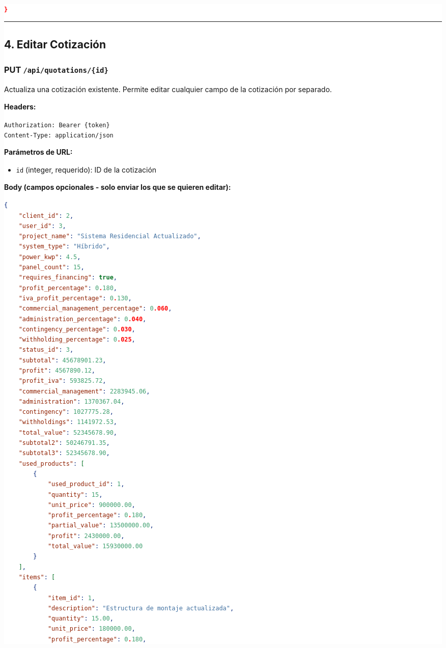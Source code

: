 ```json
}
```

---

## 4. Editar Cotización

### PUT `/api/quotations/{id}`

Actualiza una cotización existente. Permite editar cualquier campo de la cotización por separado.

**Headers:**
```
Authorization: Bearer {token}
Content-Type: application/json
```

**Parámetros de URL:**
- `id` (integer, requerido): ID de la cotización

**Body (campos opcionales - solo enviar los que se quieren editar):**
```json
{
    "client_id": 2,
    "user_id": 3,
    "project_name": "Sistema Residencial Actualizado",
    "system_type": "Híbrido",
    "power_kwp": 4.5,
    "panel_count": 15,
    "requires_financing": true,
    "profit_percentage": 0.180,
    "iva_profit_percentage": 0.130,
    "commercial_management_percentage": 0.060,
    "administration_percentage": 0.040,
    "contingency_percentage": 0.030,
    "withholding_percentage": 0.025,
    "status_id": 3,
    "subtotal": 45678901.23,
    "profit": 4567890.12,
    "profit_iva": 593825.72,
    "commercial_management": 2283945.06,
    "administration": 1370367.04,
    "contingency": 1027775.28,
    "withholdings": 1141972.53,
    "total_value": 52345678.90,
    "subtotal2": 50246791.35,
    "subtotal3": 52345678.90,
    "used_products": [
        {
            "used_product_id": 1,
            "quantity": 15,
            "unit_price": 900000.00,
            "profit_percentage": 0.180,
            "partial_value": 13500000.00,
            "profit": 2430000.00,
            "total_value": 15930000.00
        }
    ],
    "items": [
        {
            "item_id": 1,
            "description": "Estructura de montaje actualizada",
            "quantity": 15.00,
            "unit_price": 180000.00,
            "profit_percentage": 0.180,
```